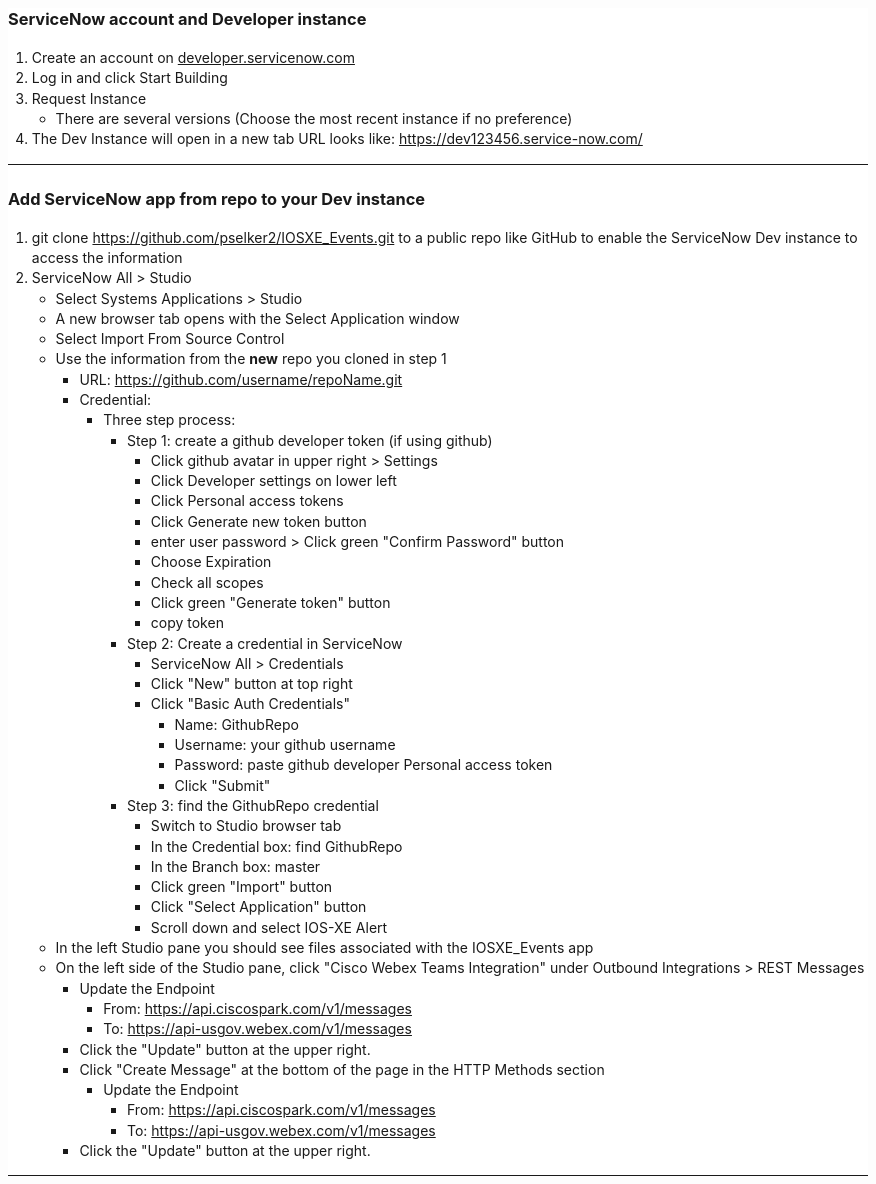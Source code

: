 
### **ServiceNow account and Developer instance**

1. Create an account on [developer.servicenow.com](https://developer.servicenow.com)  
2. Log in and click Start Building
3. Request Instance
    - There are several versions (Choose the most recent instance if no preference)
4. The Dev Instance will open in a new tab
    URL looks like:  https://dev123456.service-now.com/
    
---

### **Add ServiceNow app from repo to your Dev instance**

1. git clone https://github.com/pselker2/IOSXE_Events.git to a public repo like GitHub to enable the ServiceNow Dev instance to access the information
2. ServiceNow All > Studio
    - Select Systems Applications > Studio
    - A new browser tab opens with the Select Application window
    - Select Import From Source Control
    - Use the information from the **new** repo you cloned in step 1
        - URL:  https://github.com/username/repoName.git
        - Credential:  
            - Three step process:
                - Step 1:  create a github developer token (if using github)
                    - Click github avatar in upper right > Settings
                    - Click Developer settings on lower left
                    - Click Personal access tokens
                    - Click Generate new token button
                    - enter user password > Click green "Confirm Password" button
                    - Choose Expiration
                    - Check all scopes
                    - Click green "Generate token" button
                    - copy token
                - Step 2:  Create a credential in ServiceNow
                    - ServiceNow All > Credentials
                    - Click "New" button at top right
                    - Click "Basic Auth Credentials"
                        - Name:  GithubRepo
                        - Username:  your github username
                        - Password:  paste github developer Personal access token
                        - Click "Submit"
                - Step 3:  find the GithubRepo credential
                    - Switch to Studio browser tab
                    - In the Credential box:  find GithubRepo
                    - In the Branch box:  master
                    - Click green "Import" button
                    - Click "Select Application" button
                    - Scroll down and select IOS-XE Alert
    - In the left Studio pane you should see files associated with the IOSXE_Events app
    - On the left side of the Studio pane, click "Cisco Webex Teams Integration" under Outbound Integrations > REST Messages
        - Update the Endpoint
            - From:  https://api.ciscospark.com/v1/messages
            - To:    https://api-usgov.webex.com/v1/messages
        - Click the "Update" button at the upper right.
        - Click "Create Message" at the bottom of the page in the HTTP Methods section
            - Update the Endpoint
                - From:  https://api.ciscospark.com/v1/messages
                - To:    https://api-usgov.webex.com/v1/messages
        - Click the "Update" button at the upper right.
        
---